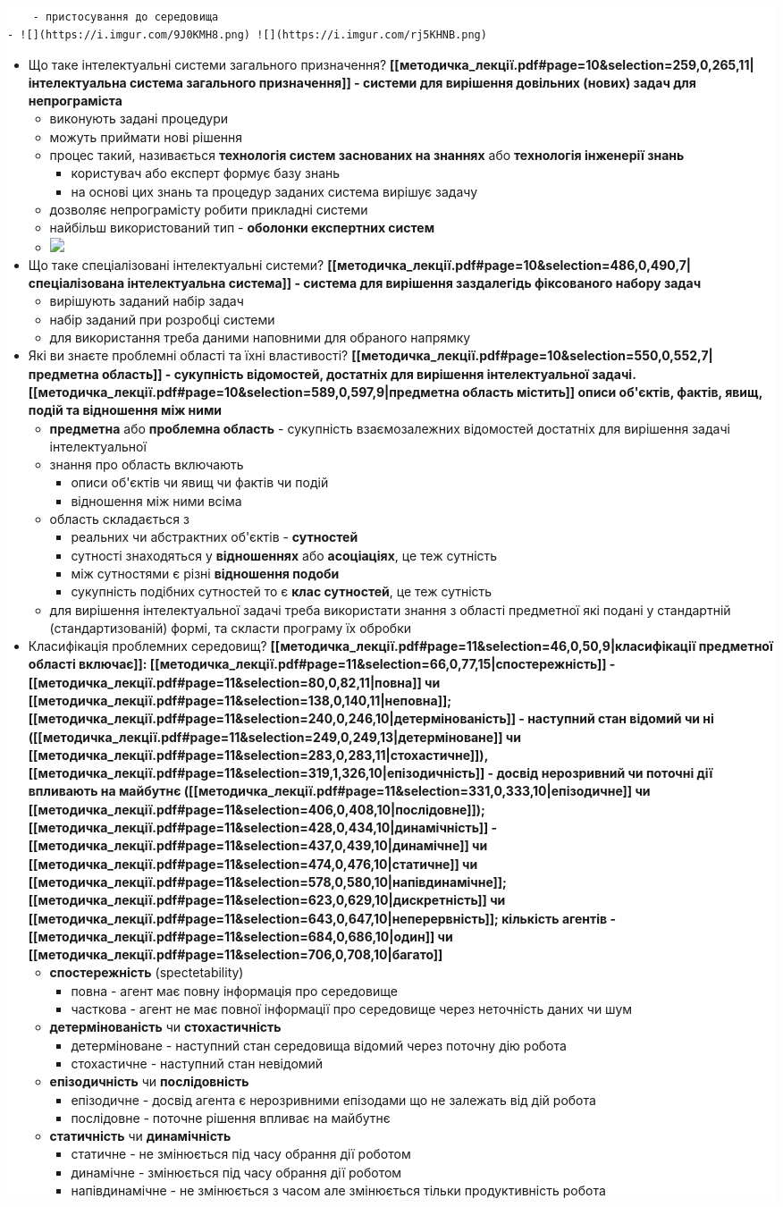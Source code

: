 		- пристосування до середовища 
	- ![](https://i.imgur.com/9J0KMH8.png) ![](https://i.imgur.com/rj5KHNB.png)
- Що таке інтелектуальні системи загального призначення? **[[методичка_лекції.pdf#page=10&selection=259,0,265,11|інтелектуальна система загального призначення]] - системи для вирішення довільних (нових) задач для непрограміста**
	- виконують задані процедури 
	- можуть приймати нові рішення 
	- процес такий, називається **технологія систем заснованих на знаннях** або **технологія інженерії знань**
		- користувач або експерт формує базу знань 
		- на основі цих знань та процедур заданих система вирішує задачу 
	- дозволяє непрограмісту робити прикладні системи 
	- найбільш використований тип - **оболонки експертних систем**
	- ![](https://i.imgur.com/tBx9Mpi.png)
- Що таке спеціалізовані інтелектуальні системи? **[[методичка_лекції.pdf#page=10&selection=486,0,490,7|спеціалізована інтелектуальна система]] - система для вирішення заздалегідь фіксованого набору задач**
	- вирішують заданий набір задач 
	- набір заданий при розробці системи 
	- для використання треба даними наповними для обраного напрямку
- Які ви знаєте проблемні області та їхні властивості? **[[методичка_лекції.pdf#page=10&selection=550,0,552,7|предметна область]] - сукупність відомостей, достатніх для вирішення інтелектуальної задачі. [[методичка_лекції.pdf#page=10&selection=589,0,597,9|предметна область містить]] описи об'єктів, фактів, явищ, подій та відношення між ними**
	- **предметна** або **проблемна область** - сукупність взаємозалежних відомостей достатніх для вирішення задачі інтелектуальної
	- знання про область включають
		- описи об'єктів чи явищ чи фактів чи подій
		-  відношення між ними всіма
	- область складається з
		- реальних чи абстрактних об'єктів - **сутностей**
		- сутності знаходяться у **відношеннях** або **асоціаціях**, це теж сутність 
		- між сутностями є різні **відношення подоби** 
		- сукупність подібних сутностей то є **клас сутностей**, це теж сутність 
	- для вирішення інтелектуальної задачі треба використати знання з області предметної які подані у стандартній (стандартизованій) формі, та скласти програму їх обробки 
- Класифікація проблемних середовищ? **[[методичка_лекції.pdf#page=11&selection=46,0,50,9|класифікації предметної області включає]]: [[методичка_лекції.pdf#page=11&selection=66,0,77,15|спостережність]] - [[методичка_лекції.pdf#page=11&selection=80,0,82,11|повна]] чи [[методичка_лекції.pdf#page=11&selection=138,0,140,11|неповна]]; [[методичка_лекції.pdf#page=11&selection=240,0,246,10|детермінованість]] - наступний стан відомий чи ні ([[методичка_лекції.pdf#page=11&selection=249,0,249,13|детерміноване]] чи [[методичка_лекції.pdf#page=11&selection=283,0,283,11|стохастичне]]), [[методичка_лекції.pdf#page=11&selection=319,1,326,10|епізодичність]] - досвід нерозривний чи поточні дії впливають на майбутнє ([[методичка_лекції.pdf#page=11&selection=331,0,333,10|епізодичне]] чи [[методичка_лекції.pdf#page=11&selection=406,0,408,10|послідовне]]); [[методичка_лекції.pdf#page=11&selection=428,0,434,10|динамічність]] - [[методичка_лекції.pdf#page=11&selection=437,0,439,10|динамічне]] чи [[методичка_лекції.pdf#page=11&selection=474,0,476,10|статичне]] чи [[методичка_лекції.pdf#page=11&selection=578,0,580,10|напівдинамічне]]; [[методичка_лекції.pdf#page=11&selection=623,0,629,10|дискретність]] чи [[методичка_лекції.pdf#page=11&selection=643,0,647,10|неперервність]]; кількість агентів - [[методичка_лекції.pdf#page=11&selection=684,0,686,10|один]] чи [[методичка_лекції.pdf#page=11&selection=706,0,708,10|багато]]**
	- **спостережність** (spectetability)
		- повна - агент має повну інформація про середовище 
		- часткова - агент не має повної інформації про середовище через неточність даних чи шум
	- **детермінованість** чи **стохастичність**
		- детерміноване - наступний стан середовища відомий через поточну дію робота 
		- стохастичне - наступний стан невідомий
	- **епізодичність** чи **послідовність**
		- епізодичне - досвід агента є нерозривними епізодами що не залежать від дій робота 
		- послідовне - поточне рішення впливає на майбутнє
	- **статичність** чи **динамічність**
		- статичне - не змінюється під часу обрання дії роботом
		- динамічне - змінюється під часу обрання дії роботом
		- напівдинамічне - не змінюється з часом але змінюється тільки продуктивність робота 